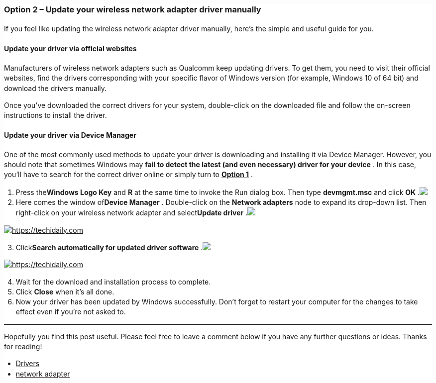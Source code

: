 ### Option 2 – Update your wireless network adapter driver manually

 If you feel like updating the wireless network adapter driver manually, here’s the simple and useful guide for you.

#### Update your driver via official websites

 Manufacturers of wireless network adapters such as Qualcomm keep updating drivers. To get them, you need to visit their official websites, find the drivers corresponding with your specific flavor of Windows version (for example, Windows 10 of 64 bit) and download the drivers manually.

 Once you’ve downloaded the correct drivers for your system, double-click on the downloaded file and follow the on-screen instructions to install the driver.

#### Update your driver via Device Manager

 One of the most commonly used methods to update your driver is downloading and installing it via Device Manager. However, you should note that sometimes Windows may **fail to detect the latest (and even necessary) driver for your device** . In this case, you’ll have to search for the correct driver online or simply turn to **[Option 1](https://tools.techidaily.com/drivereasy/download/)**  .

1. Press the**Windows Logo Key** and **R** at the same time to invoke the Run dialog box. Then type **devmgmt.msc**  and click **OK** .![](https://images.drivereasy.com/wp-content/uploads/2019/06/image-255.png)
2. Here comes the window of**Device Manager** . Double-click on the **Network adapters** node to expand its drop-down list. Then right-click on your wireless network adapter and select**Update driver** .![](https://images.drivereasy.com/wp-content/uploads/2019/06/image-257.png)

<a href="https://appsumo.8odi.net/c/5597632/2118326/7443" target="_top" id="2118326">
  <img src="//a.impactradius-go.com/display-ad/7443-2118326" border="0" alt="https://techidaily.com" width="728" height="90"/>
</a>
<img height="0" width="0" src="https://appsumo.8odi.net/i/5597632/2118326/7443" style="position:absolute;visibility:hidden;" border="0" />

3. Click**Search automatically for updated driver software** .![](https://images.drivereasy.com/wp-content/uploads/2019/06/image-259.png)

<a href="https://appsumo.8odi.net/c/5597632/2123730/7443" target="_top" id="2123730">
  <img src="//a.impactradius-go.com/display-ad/7443-2123730" border="0" alt="https://techidaily.com" width="728" height="90"/>
</a>
<img height="0" width="0" src="https://appsumo.8odi.net/i/5597632/2123730/7443" style="position:absolute;visibility:hidden;" border="0" />

4. Wait for the download and installation process to complete.
5. Click **Close** when it’s all done.
6. Now your driver has been updated by Windows successfully. Don’t forget to restart your computer for the changes to take effect even if you’re not asked to.

---

 Hopefully you find this post useful. Please feel free to leave a comment below if you have any further questions or ideas. Thanks for reading!

* [Drivers](https://tools.techidaily.com/drivereasy/download/)
* [network adapter](https://tools.techidaily.com/drivereasy/download/)
